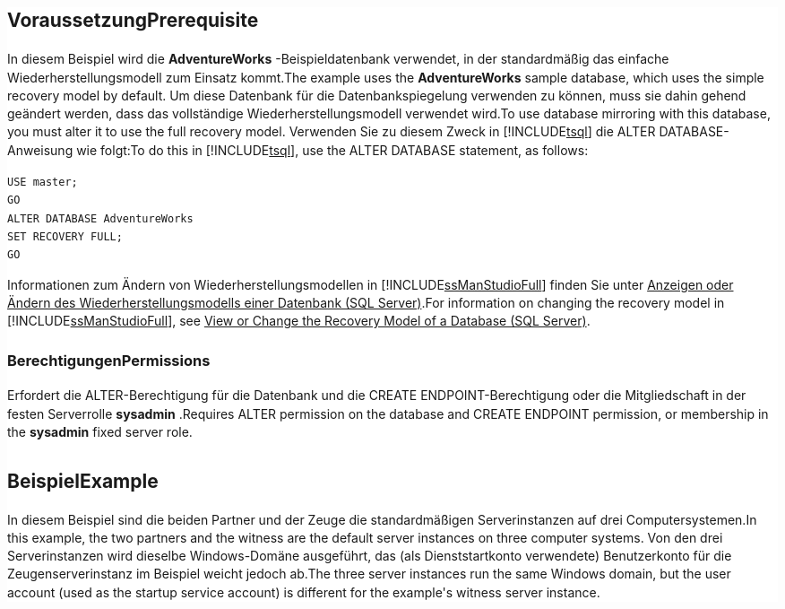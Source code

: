 ## <a name="prerequisite"></a><span data-ttu-id="89fce-107">Voraussetzung</span><span class="sxs-lookup"><span data-stu-id="89fce-107">Prerequisite</span></span>  
 <span data-ttu-id="89fce-108">In diesem Beispiel wird die **AdventureWorks** -Beispieldatenbank verwendet, in der standardmäßig das einfache Wiederherstellungsmodell zum Einsatz kommt.</span><span class="sxs-lookup"><span data-stu-id="89fce-108">The example uses the **AdventureWorks** sample database, which uses the simple recovery model by default.</span></span> <span data-ttu-id="89fce-109">Um diese Datenbank für die Datenbankspiegelung verwenden zu können, muss sie dahin gehend geändert werden, dass das vollständige Wiederherstellungsmodell verwendet wird.</span><span class="sxs-lookup"><span data-stu-id="89fce-109">To use database mirroring with this database, you must alter it to use the full recovery model.</span></span> <span data-ttu-id="89fce-110">Verwenden Sie zu diesem Zweck in [!INCLUDE[tsql](../../includes/tsql-md.md)] die ALTER DATABASE-Anweisung wie folgt:</span><span class="sxs-lookup"><span data-stu-id="89fce-110">To do this in [!INCLUDE[tsql](../../includes/tsql-md.md)], use the ALTER DATABASE statement, as follows:</span></span>  
  
```  
USE master;  
GO  
ALTER DATABASE AdventureWorks   
SET RECOVERY FULL;  
GO  
```  
  
 <span data-ttu-id="89fce-111">Informationen zum Ändern von Wiederherstellungsmodellen in [!INCLUDE[ssManStudioFull](../../includes/ssmanstudiofull-md.md)] finden Sie unter [Anzeigen oder Ändern des Wiederherstellungsmodells einer Datenbank &#40;SQL Server&#41;](../../relational-databases/backup-restore/view-or-change-the-recovery-model-of-a-database-sql-server.md).</span><span class="sxs-lookup"><span data-stu-id="89fce-111">For information on changing the recovery model in [!INCLUDE[ssManStudioFull](../../includes/ssmanstudiofull-md.md)], see [View or Change the Recovery Model of a Database &#40;SQL Server&#41;](../../relational-databases/backup-restore/view-or-change-the-recovery-model-of-a-database-sql-server.md).</span></span>  
  
### <a name="permissions"></a><span data-ttu-id="89fce-112">Berechtigungen</span><span class="sxs-lookup"><span data-stu-id="89fce-112">Permissions</span></span>  
 <span data-ttu-id="89fce-113">Erfordert die ALTER-Berechtigung für die Datenbank und die CREATE ENDPOINT-Berechtigung oder die Mitgliedschaft in der festen Serverrolle **sysadmin** .</span><span class="sxs-lookup"><span data-stu-id="89fce-113">Requires ALTER permission on the database and CREATE ENDPOINT permission, or membership in the **sysadmin** fixed server role.</span></span>  
  
## <a name="example"></a><span data-ttu-id="89fce-114">Beispiel</span><span class="sxs-lookup"><span data-stu-id="89fce-114">Example</span></span>  
 <span data-ttu-id="89fce-115">In diesem Beispiel sind die beiden Partner und der Zeuge die standardmäßigen Serverinstanzen auf drei Computersystemen.</span><span class="sxs-lookup"><span data-stu-id="89fce-115">In this example, the two partners and the witness are the default server instances on three computer systems.</span></span> <span data-ttu-id="89fce-116">Von den drei Serverinstanzen wird dieselbe Windows-Domäne ausgeführt, das (als Dienststartkonto verwendete) Benutzerkonto für die Zeugenserverinstanz im Beispiel weicht jedoch ab.</span><span class="sxs-lookup"><span data-stu-id="89fce-116">The three server instances run the same Windows domain, but the user account (used as the startup service account) is different for the example's witness server instance.</span></span>  
  
